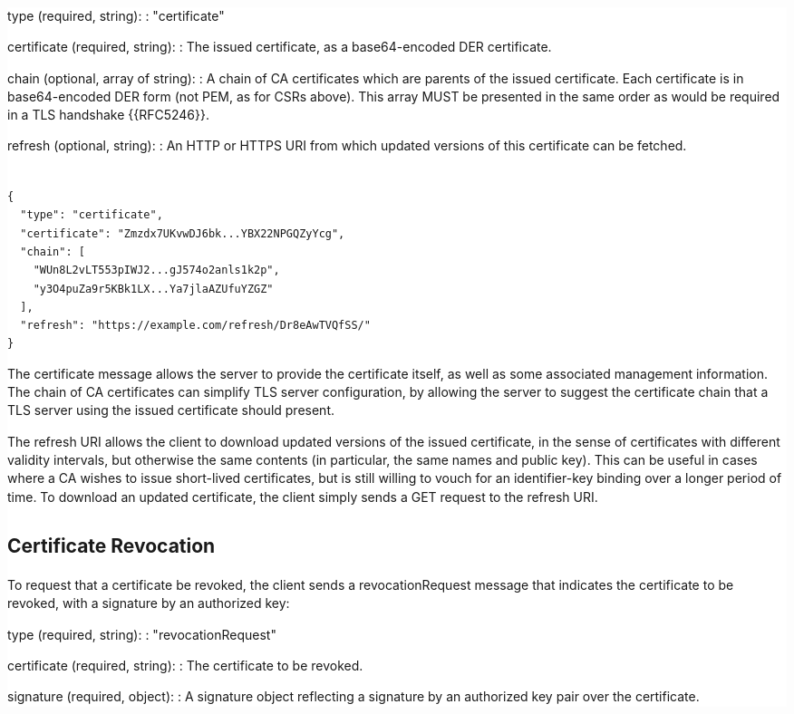 type (required, string):
: "certificate"

certificate (required, string):
: The issued certificate, as a base64-encoded DER certificate.

chain (optional, array of string):
: A chain of CA certificates which are parents of the issued certificate.  Each certificate is in base64-encoded DER form (not PEM, as for CSRs above).  This array MUST be presented in the same order as would be required in a TLS handshake {{RFC5246}}.

refresh (optional, string):
: An HTTP or HTTPS URI from which updated versions of this certificate can be fetched.

~~~~~~~~~~

{
  "type": "certificate",
  "certificate": "Zmzdx7UKvwDJ6bk...YBX22NPGQZyYcg",
  "chain": [
    "WUn8L2vLT553pIWJ2...gJ574o2anls1k2p",
    "y3O4puZa9r5KBk1LX...Ya7jlaAZUfuYZGZ"
  ],
  "refresh": "https://example.com/refresh/Dr8eAwTVQfSS/"
}

~~~~~~~~~~

The certificate message allows the server to provide the certificate itself, as well as some associated management information.  The chain of CA certificates can simplify TLS server configuration, by allowing the server to suggest the certificate chain that a TLS server using the issued certificate should present.

The refresh URI allows the client to download updated versions of the issued certificate, in the sense of certificates with different validity intervals, but otherwise the same contents (in particular, the same names and public key).  This can be useful in cases where a CA wishes to issue short-lived certificates, but is still willing to vouch for an identifier-key binding over a longer period of time.  To download an updated certificate, the client simply sends a GET request to the refresh URI.


## Certificate Revocation

To request that a certificate be revoked, the client sends a revocationRequest message that indicates the certificate to be revoked, with a signature by an authorized key:

type (required, string):
: "revocationRequest"

certificate (required, string):
: The certificate to be revoked.

signature (required, object):
: A signature object reflecting a signature by an authorized key pair over the certificate.


